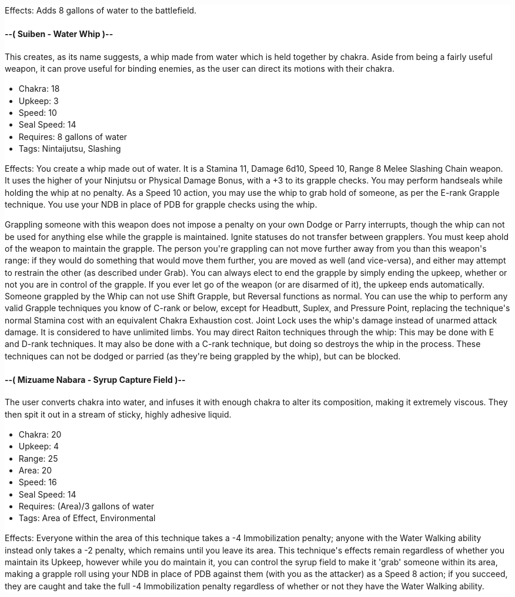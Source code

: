 Effects: Adds 8 gallons of water to the battlefield.

#### --( Suiben - Water Whip )--
This creates, as its name suggests, a whip made from water which is held together by chakra. Aside from being a fairly useful weapon, it can prove useful for binding enemies, as the user can direct its motions with their chakra.

 - Chakra: 18
 - Upkeep: 3
 - Speed: 10
 - Seal Speed: 14
 - Requires: 8 gallons of water
 - Tags: Nintaijutsu, Slashing

Effects: You create a whip made out of water. It is a Stamina 11, Damage 6d10, Speed 10, Range 8 Melee Slashing Chain weapon. It uses the higher of your Ninjutsu or Physical Damage Bonus, with a +3 to its grapple checks. You may perform handseals while holding the whip at no penalty. As a Speed 10 action, you may use the whip to grab hold of someone, as per the E-rank Grapple technique. You use your NDB in place of PDB for grapple checks using the whip.

Grappling someone with this weapon does not impose a penalty on your own Dodge or Parry interrupts, though the whip can not be used for anything else while the grapple is maintained. Ignite statuses do not transfer between grapplers. You must keep ahold of the weapon to maintain the grapple. The person you're grappling can not move further away from you than this weapon's range: if they would do something that would move them further, you are moved as well (and vice-versa), and either may attempt to restrain the other (as described under Grab). You can always elect to end the grapple by simply ending the upkeep, whether or not you are in control of the grapple. If you ever let go of the weapon (or are disarmed of it), the upkeep ends automatically. Someone grappled by the Whip can not use Shift Grapple, but Reversal functions as normal. You can use the whip to perform any valid Grapple techniques you know of C-rank or below, except for Headbutt, Suplex, and Pressure Point, replacing the technique's normal Stamina cost with an equivalent Chakra Exhaustion cost.  Joint Lock uses the whip's damage instead of unarmed attack damage. It is considered to have unlimited limbs. You may direct Raiton techniques through the whip: This may be done with E and D-rank techniques. It may also be done with a C-rank technique, but doing so destroys the whip in the process. These techniques can not be dodged or parried (as they're being grappled by the whip), but can be blocked.

#### --( Mizuame Nabara - Syrup Capture Field )--
The user converts chakra into water, and infuses it with enough chakra to alter its composition, making it extremely viscous. They then spit it out in a stream of sticky, highly adhesive liquid.

 - Chakra: 20
 - Upkeep: 4
 - Range: 25
 - Area: 20
 - Speed: 16
 - Seal Speed: 14
 - Requires: (Area)/3 gallons of water
 - Tags: Area of Effect, Environmental

Effects: Everyone within the area of this technique takes a -4 Immobilization penalty; anyone with the Water Walking ability instead only takes a -2 penalty, which remains until you leave its area. This technique's effects remain regardless of whether you maintain its Upkeep, however while you do maintain it, you can control the syrup field to make it 'grab' someone within its area, making a grapple roll using your NDB in place of PDB against them (with you as the attacker) as a Speed 8 action; if you succeed, they are caught and take the full -4 Immobilization penalty regardless of whether or not they have the Water Walking ability.
